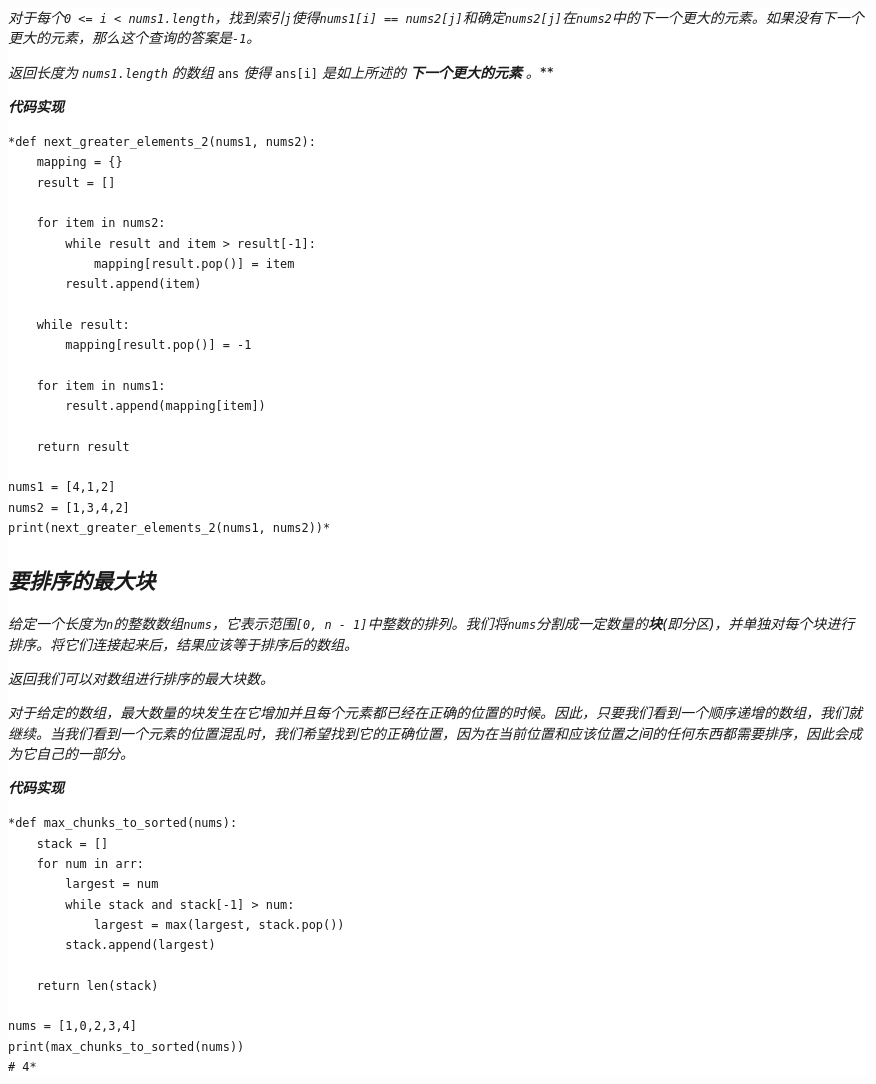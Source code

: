 *对于每个`0 <= i < nums1.length`，找到索引`j`使得`nums1[i] == nums2[j]`和确定`nums2[j]`在`nums2`中的下一个更大的元素。如果没有下一个更大的元素，那么这个查询的答案是`-1`。*

*返回长度为 `nums1.length` *的*数组* `ans` *使得* `ans[i]` *是如上所述的* ***下一个更大的元素*** *。***

***代码实现***

```
*def next_greater_elements_2(nums1, nums2):
    mapping = {}
    result = []

    for item in nums2:
        while result and item > result[-1]:
            mapping[result.pop()] = item
        result.append(item)

    while result:
        mapping[result.pop()] = -1

    for item in nums1:
        result.append(mapping[item])

    return result

nums1 = [4,1,2]
nums2 = [1,3,4,2]
print(next_greater_elements_2(nums1, nums2))*
```

## *要排序的最大块*

*给定一个长度为`n`的整数数组`nums`，它表示范围`[0, n - 1]`中整数的排列。我们将`nums`分割成一定数量的**块**(即分区)，并单独对每个块进行排序。将它们连接起来后，结果应该等于排序后的数组。*

*返回我们可以对数组进行排序的最大块数。*

*对于给定的数组，最大数量的块发生在它增加并且每个元素都已经在正确的位置的时候。因此，只要我们看到一个顺序递增的数组，我们就继续。当我们看到一个元素的位置混乱时，我们希望找到它的正确位置，因为在当前位置和应该位置之间的任何东西都需要排序，因此会成为它自己的一部分。*

***代码实现***

```
*def max_chunks_to_sorted(nums):
    stack = []
    for num in arr:
        largest = num
        while stack and stack[-1] > num:
            largest = max(largest, stack.pop())
        stack.append(largest)

    return len(stack)

nums = [1,0,2,3,4]
print(max_chunks_to_sorted(nums))
# 4*
```
